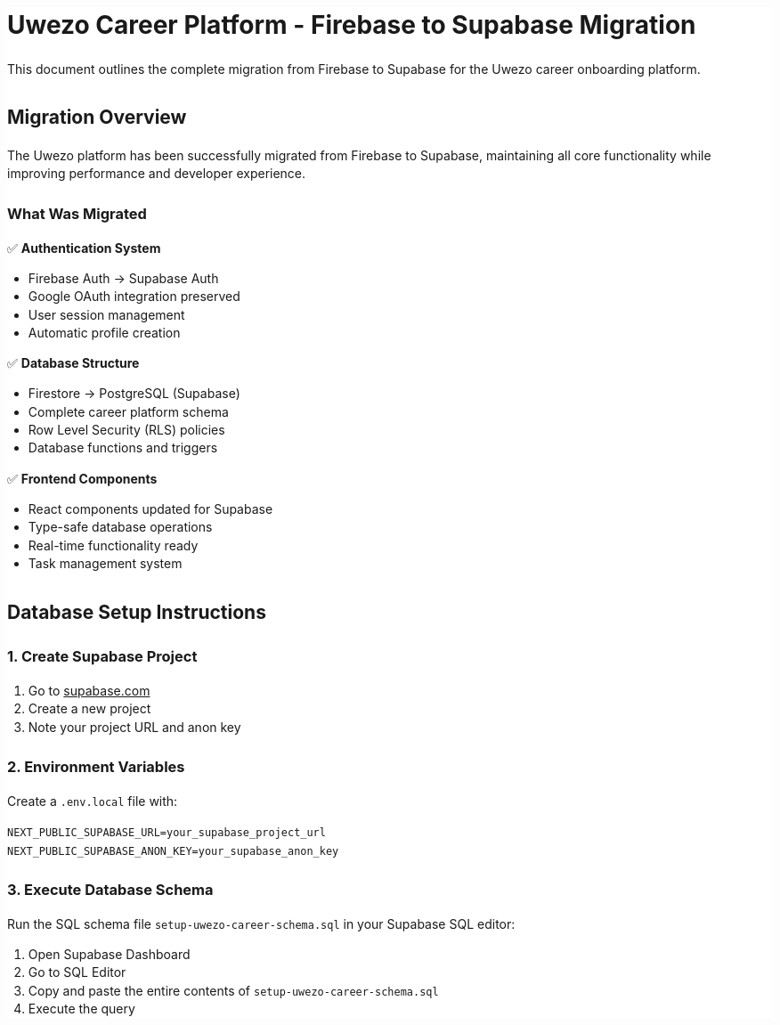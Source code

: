 # Uwezo Career Platform - Firebase to Supabase Migration

This document outlines the complete migration from Firebase to Supabase for the Uwezo career onboarding platform.

## Migration Overview

The Uwezo platform has been successfully migrated from Firebase to Supabase, maintaining all core functionality while improving performance and developer experience.

### What Was Migrated

✅ **Authentication System**
- Firebase Auth → Supabase Auth
- Google OAuth integration preserved
- User session management
- Automatic profile creation

✅ **Database Structure**
- Firestore → PostgreSQL (Supabase)
- Complete career platform schema
- Row Level Security (RLS) policies
- Database functions and triggers

✅ **Frontend Components**
- React components updated for Supabase
- Type-safe database operations
- Real-time functionality ready
- Task management system

## Database Setup Instructions

### 1. Create Supabase Project

1. Go to [supabase.com](https://supabase.com)
2. Create a new project
3. Note your project URL and anon key

### 2. Environment Variables

Create a `.env.local` file with:

```env
NEXT_PUBLIC_SUPABASE_URL=your_supabase_project_url
NEXT_PUBLIC_SUPABASE_ANON_KEY=your_supabase_anon_key
```

### 3. Execute Database Schema

Run the SQL schema file `setup-uwezo-career-schema.sql` in your Supabase SQL editor:

1. Open Supabase Dashboard
2. Go to SQL Editor
3. Copy and paste the entire contents of `setup-uwezo-career-schema.sql`
4. Execute the query
